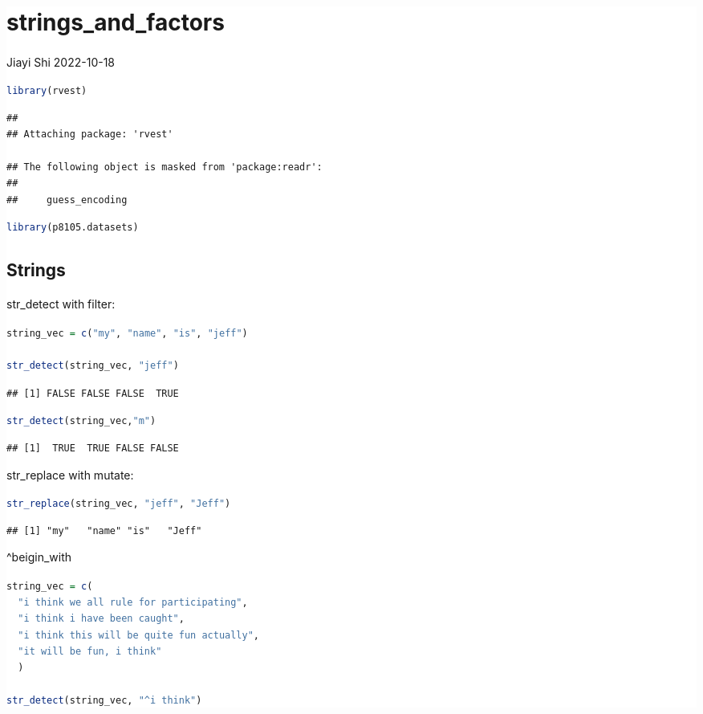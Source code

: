 strings_and_factors
================
Jiayi Shi
2022-10-18

``` r
library(rvest)
```

    ## 
    ## Attaching package: 'rvest'

    ## The following object is masked from 'package:readr':
    ## 
    ##     guess_encoding

``` r
library(p8105.datasets)
```

## Strings

str_detect with filter:

``` r
string_vec = c("my", "name", "is", "jeff")

str_detect(string_vec, "jeff")
```

    ## [1] FALSE FALSE FALSE  TRUE

``` r
str_detect(string_vec,"m")
```

    ## [1]  TRUE  TRUE FALSE FALSE

str_replace with mutate:

``` r
str_replace(string_vec, "jeff", "Jeff")
```

    ## [1] "my"   "name" "is"   "Jeff"

^beigin_with

``` r
string_vec = c(
  "i think we all rule for participating",
  "i think i have been caught",
  "i think this will be quite fun actually",
  "it will be fun, i think"
  )

str_detect(string_vec, "^i think")
```
